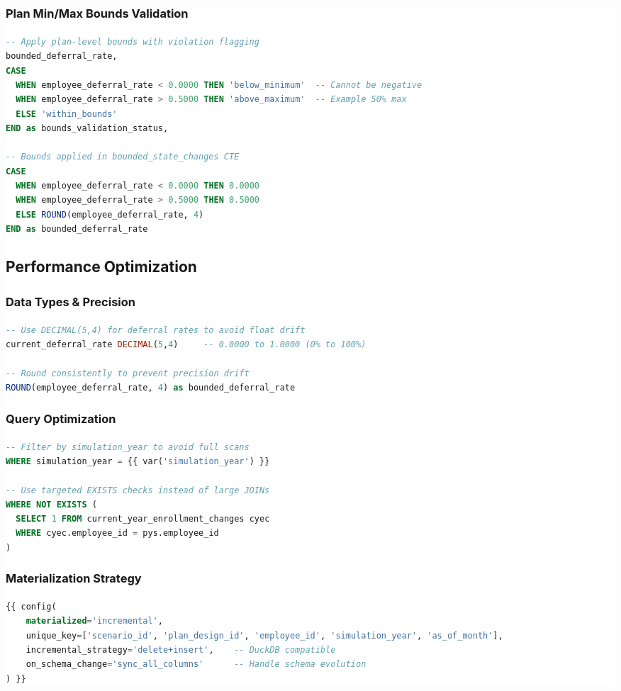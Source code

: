 ### Plan Min/Max Bounds Validation
```sql
-- Apply plan-level bounds with violation flagging
bounded_deferral_rate,
CASE
  WHEN employee_deferral_rate < 0.0000 THEN 'below_minimum'  -- Cannot be negative
  WHEN employee_deferral_rate > 0.5000 THEN 'above_maximum'  -- Example 50% max
  ELSE 'within_bounds'
END as bounds_validation_status,

-- Bounds applied in bounded_state_changes CTE
CASE
  WHEN employee_deferral_rate < 0.0000 THEN 0.0000
  WHEN employee_deferral_rate > 0.5000 THEN 0.5000
  ELSE ROUND(employee_deferral_rate, 4)
END as bounded_deferral_rate
```

## Performance Optimization

### Data Types & Precision
```sql
-- Use DECIMAL(5,4) for deferral rates to avoid float drift
current_deferral_rate DECIMAL(5,4)     -- 0.0000 to 1.0000 (0% to 100%)

-- Round consistently to prevent precision drift
ROUND(employee_deferral_rate, 4) as bounded_deferral_rate
```

### Query Optimization
```sql
-- Filter by simulation_year to avoid full scans
WHERE simulation_year = {{ var('simulation_year') }}

-- Use targeted EXISTS checks instead of large JOINs
WHERE NOT EXISTS (
  SELECT 1 FROM current_year_enrollment_changes cyec
  WHERE cyec.employee_id = pys.employee_id
)
```

### Materialization Strategy
```sql
{{ config(
    materialized='incremental',
    unique_key=['scenario_id', 'plan_design_id', 'employee_id', 'simulation_year', 'as_of_month'],
    incremental_strategy='delete+insert',    -- DuckDB compatible
    on_schema_change='sync_all_columns'      -- Handle schema evolution
) }}
```
